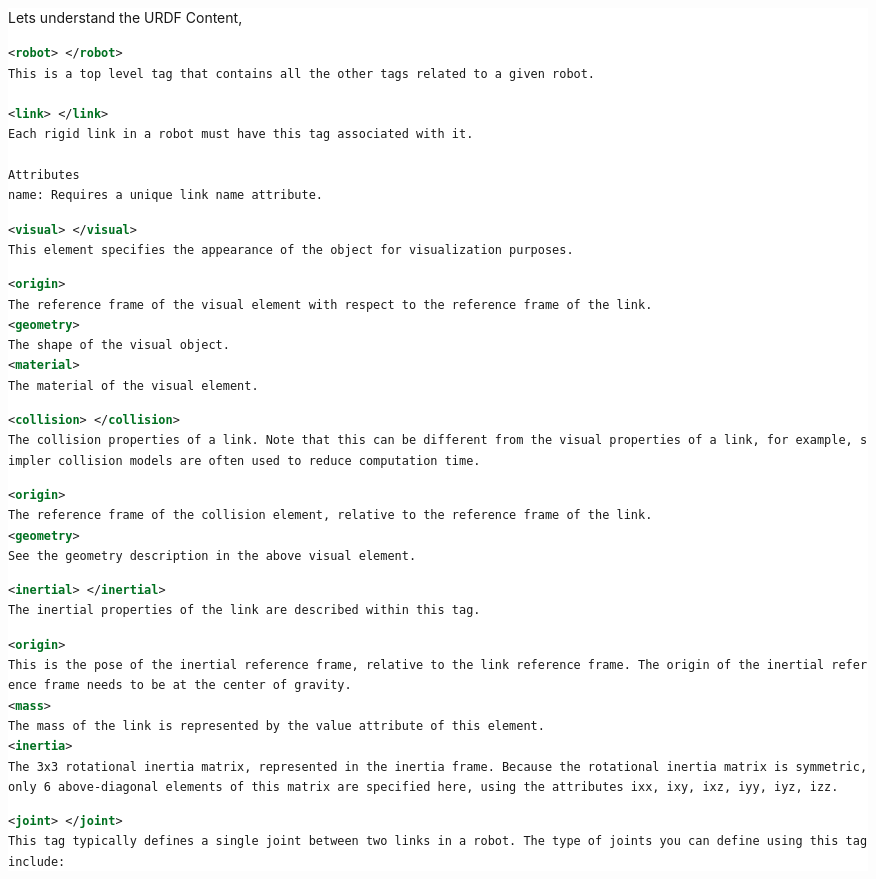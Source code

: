 Lets understand the URDF Content, 
```xml
<robot> </robot>
This is a top level tag that contains all the other tags related to a given robot.

<link> </link>
Each rigid link in a robot must have this tag associated with it.

Attributes
name: Requires a unique link name attribute.
```
```xml
<visual> </visual>
This element specifies the appearance of the object for visualization purposes.
```

```xml
<origin>	
The reference frame of the visual element with respect to the reference frame of the link.
<geometry>	
The shape of the visual object.
<material>
The material of the visual element.
```

```xml
<collision> </collision>
The collision properties of a link. Note that this can be different from the visual properties of a link, for example, simpler collision models are often used to reduce computation time.
```

```xml
<origin>	
The reference frame of the collision element, relative to the reference frame of the link.
<geometry>
See the geometry description in the above visual element.
```

```xml
<inertial> </inertial>
The inertial properties of the link are described within this tag.
```

```xml
<origin>
This is the pose of the inertial reference frame, relative to the link reference frame. The origin of the inertial reference frame needs to be at the center of gravity.
<mass>
The mass of the link is represented by the value attribute of this element.
<inertia>
The 3x3 rotational inertia matrix, represented in the inertia frame. Because the rotational inertia matrix is symmetric, only 6 above-diagonal elements of this matrix are specified here, using the attributes ixx, ixy, ixz, iyy, iyz, izz.
```
```xml
<joint> </joint>
This tag typically defines a single joint between two links in a robot. The type of joints you can define using this tag include:
```
